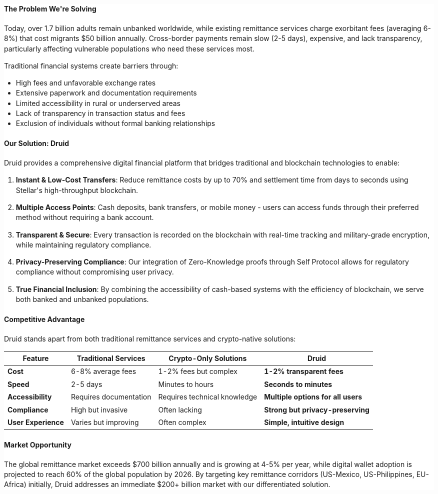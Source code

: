 #### The Problem We're Solving

Today, over 1.7 billion adults remain unbanked worldwide, while existing remittance services charge exorbitant fees (averaging 6-8%) that cost migrants $50 billion annually. Cross-border payments remain slow (2-5 days), expensive, and lack transparency, particularly affecting vulnerable populations who need these services most.

Traditional financial systems create barriers through:
- High fees and unfavorable exchange rates
- Extensive paperwork and documentation requirements
- Limited accessibility in rural or underserved areas
- Lack of transparency in transaction status and fees
- Exclusion of individuals without formal banking relationships

#### Our Solution: Druid

Druid provides a comprehensive digital financial platform that bridges traditional and blockchain technologies to enable:

1. **Instant & Low-Cost Transfers**: Reduce remittance costs by up to 70% and settlement time from days to seconds using Stellar's high-throughput blockchain.

2. **Multiple Access Points**: Cash deposits, bank transfers, or mobile money - users can access funds through their preferred method without requiring a bank account.

3. **Transparent & Secure**: Every transaction is recorded on the blockchain with real-time tracking and military-grade encryption, while maintaining regulatory compliance.

4. **Privacy-Preserving Compliance**: Our integration of Zero-Knowledge proofs through Self Protocol allows for regulatory compliance without compromising user privacy.

5. **True Financial Inclusion**: By combining the accessibility of cash-based systems with the efficiency of blockchain, we serve both banked and unbanked populations.

#### Competitive Advantage

Druid stands apart from both traditional remittance services and crypto-native solutions:

| Feature | Traditional Services | Crypto-Only Solutions | Druid |
|---------|----------------------|------------------------|-------|
| **Cost** | 6-8% average fees | 1-2% fees but complex | **1-2% transparent fees** |
| **Speed** | 2-5 days | Minutes to hours | **Seconds to minutes** |
| **Accessibility** | Requires documentation | Requires technical knowledge | **Multiple options for all users** |
| **Compliance** | High but invasive | Often lacking | **Strong but privacy-preserving** |
| **User Experience** | Varies but improving | Often complex | **Simple, intuitive design** |

#### Market Opportunity

The global remittance market exceeds $700 billion annually and is growing at 4-5% per year, while digital wallet adoption is projected to reach 60% of the global population by 2026. By targeting key remittance corridors (US-Mexico, US-Philippines, EU-Africa) initially, Druid addresses an immediate $200+ billion market with our differentiated solution.
